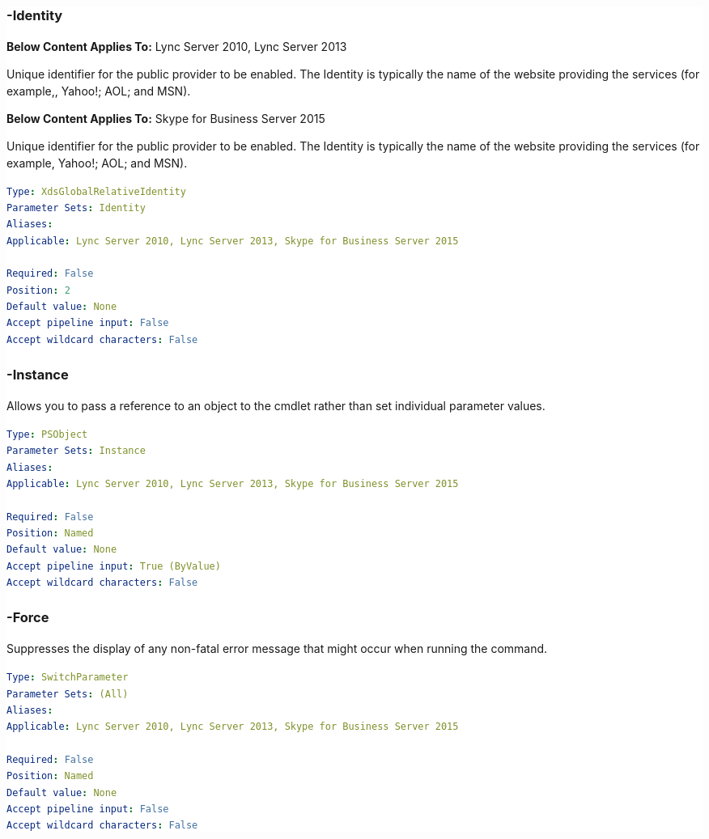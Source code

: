 ### -Identity
**Below Content Applies To:** Lync Server 2010, Lync Server 2013

Unique identifier for the public provider to be enabled.
The Identity is typically the name of the website providing the services (for example,, Yahoo!; AOL; and MSN).



**Below Content Applies To:** Skype for Business Server 2015

Unique identifier for the public provider to be enabled.
The Identity is typically the name of the website providing the services (for example, Yahoo!; AOL; and MSN).



```yaml
Type: XdsGlobalRelativeIdentity
Parameter Sets: Identity
Aliases: 
Applicable: Lync Server 2010, Lync Server 2013, Skype for Business Server 2015

Required: False
Position: 2
Default value: None
Accept pipeline input: False
Accept wildcard characters: False
```

### -Instance
Allows you to pass a reference to an object to the cmdlet rather than set individual parameter values.

```yaml
Type: PSObject
Parameter Sets: Instance
Aliases: 
Applicable: Lync Server 2010, Lync Server 2013, Skype for Business Server 2015

Required: False
Position: Named
Default value: None
Accept pipeline input: True (ByValue)
Accept wildcard characters: False
```

### -Force
Suppresses the display of any non-fatal error message that might occur when running the command.

```yaml
Type: SwitchParameter
Parameter Sets: (All)
Aliases: 
Applicable: Lync Server 2010, Lync Server 2013, Skype for Business Server 2015

Required: False
Position: Named
Default value: None
Accept pipeline input: False
Accept wildcard characters: False
```
